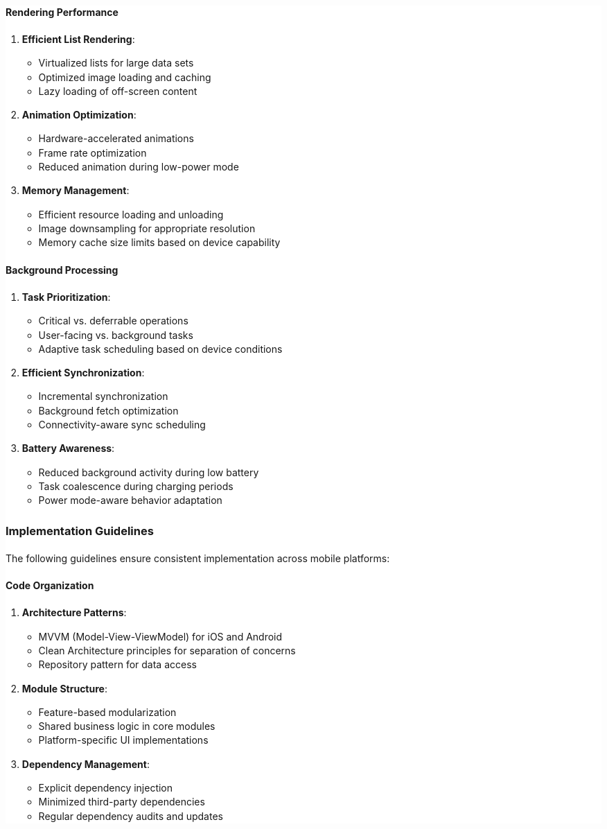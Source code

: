 #### Rendering Performance

1. **Efficient List Rendering**:
   - Virtualized lists for large data sets
   - Optimized image loading and caching
   - Lazy loading of off-screen content

2. **Animation Optimization**:
   - Hardware-accelerated animations
   - Frame rate optimization
   - Reduced animation during low-power mode

3. **Memory Management**:
   - Efficient resource loading and unloading
   - Image downsampling for appropriate resolution
   - Memory cache size limits based on device capability

#### Background Processing

1. **Task Prioritization**:
   - Critical vs. deferrable operations
   - User-facing vs. background tasks
   - Adaptive task scheduling based on device conditions

2. **Efficient Synchronization**:
   - Incremental synchronization
   - Background fetch optimization
   - Connectivity-aware sync scheduling

3. **Battery Awareness**:
   - Reduced background activity during low battery
   - Task coalescence during charging periods
   - Power mode-aware behavior adaptation

### Implementation Guidelines

The following guidelines ensure consistent implementation across mobile platforms:

#### Code Organization

1. **Architecture Patterns**:
   - MVVM (Model-View-ViewModel) for iOS and Android
   - Clean Architecture principles for separation of concerns
   - Repository pattern for data access

2. **Module Structure**:
   - Feature-based modularization
   - Shared business logic in core modules
   - Platform-specific UI implementations

3. **Dependency Management**:
   - Explicit dependency injection
   - Minimized third-party dependencies
   - Regular dependency audits and updates
